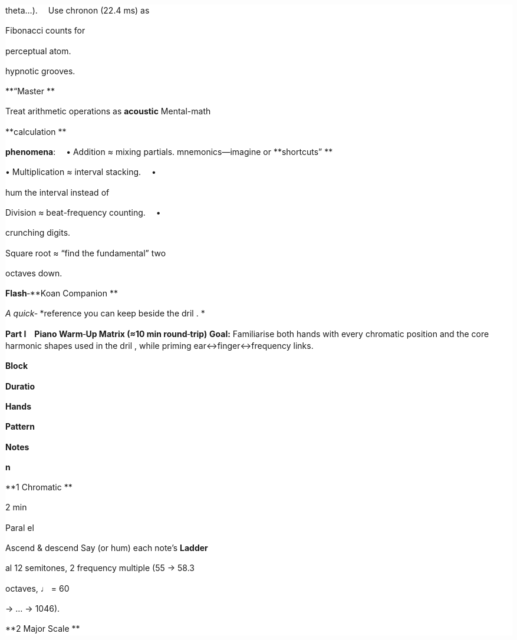 theta…\).  Use chronon \(22.4 ms\) as 

Fibonacci counts for 

perceptual atom. 

hypnotic grooves. 

**“Master **

Treat arithmetic operations as **acoustic** Mental-math 

**calculation **

**phenomena**:  • Addition ≈ mixing partials. mnemonics—imagine or **shortcuts” ** 

• Multiplication ≈ interval stacking.  • 

hum the interval instead of 

Division ≈ beat-frequency counting.  • 

crunching digits. 

Square root ≈ “find the fundamental” two 

octaves down. 

**Flash**‑**Koan Companion **

*A quick*‑ *reference you can keep beside the dril . *



**Part I Piano Warm**‑**Up Matrix \(≈10 min round**‑**trip\)** **Goal:** Familiarise both hands with every chromatic position and the core harmonic shapes used in the dril , while priming ear↔finger↔frequency links. 

**Block** 

**Duratio**

**Hands** 

**Pattern** 

**Notes** 

**n** 

**1 Chromatic **

2 min 

Paral el 

Ascend & descend Say \(or hum\) each note’s **Ladder** 

al 12 semitones, 2 frequency multiple \(55 → 58.3 

octaves, ♩ = 60 

→ … → 1046\). 

**2 Major Scale **
